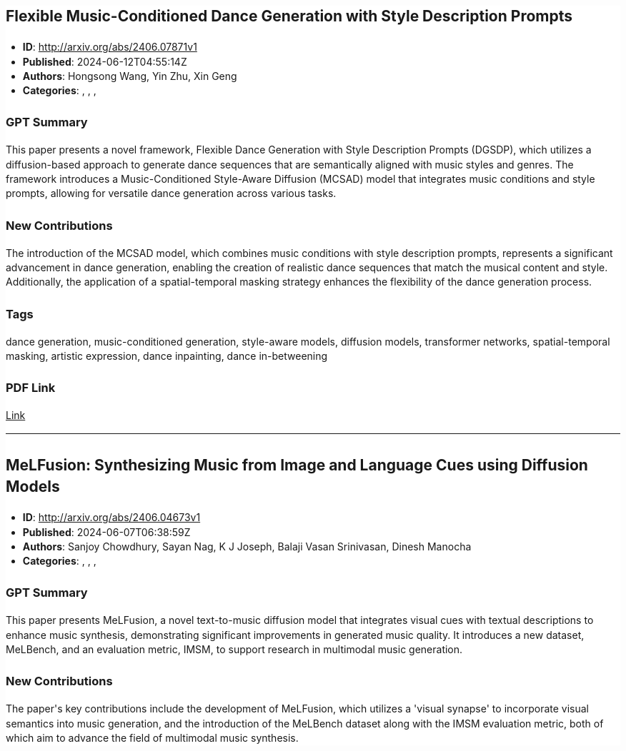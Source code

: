 
## Flexible Music-Conditioned Dance Generation with Style Description  Prompts

- **ID**: http://arxiv.org/abs/2406.07871v1
- **Published**: 2024-06-12T04:55:14Z
- **Authors**: Hongsong Wang, Yin Zhu, Xin Geng
- **Categories**: , , , 

### GPT Summary
This paper presents a novel framework, Flexible Dance Generation with Style Description Prompts (DGSDP), which utilizes a diffusion-based approach to generate dance sequences that are semantically aligned with music styles and genres. The framework introduces a Music-Conditioned Style-Aware Diffusion (MCSAD) model that integrates music conditions and style prompts, allowing for versatile dance generation across various tasks.

### New Contributions
The introduction of the MCSAD model, which combines music conditions with style description prompts, represents a significant advancement in dance generation, enabling the creation of realistic dance sequences that match the musical content and style. Additionally, the application of a spatial-temporal masking strategy enhances the flexibility of the dance generation process.

### Tags
dance generation, music-conditioned generation, style-aware models, diffusion models, transformer networks, spatial-temporal masking, artistic expression, dance inpainting, dance in-betweening

### PDF Link
[Link](http://arxiv.org/abs/2406.07871v1)

---

## MeLFusion: Synthesizing Music from Image and Language Cues using  Diffusion Models

- **ID**: http://arxiv.org/abs/2406.04673v1
- **Published**: 2024-06-07T06:38:59Z
- **Authors**: Sanjoy Chowdhury, Sayan Nag, K J Joseph, Balaji Vasan Srinivasan, Dinesh Manocha
- **Categories**: , , , 

### GPT Summary
This paper presents MeLFusion, a novel text-to-music diffusion model that integrates visual cues with textual descriptions to enhance music synthesis, demonstrating significant improvements in generated music quality. It introduces a new dataset, MeLBench, and an evaluation metric, IMSM, to support research in multimodal music generation.

### New Contributions
The paper's key contributions include the development of MeLFusion, which utilizes a 'visual synapse' to incorporate visual semantics into music generation, and the introduction of the MeLBench dataset along with the IMSM evaluation metric, both of which aim to advance the field of multimodal music synthesis.

